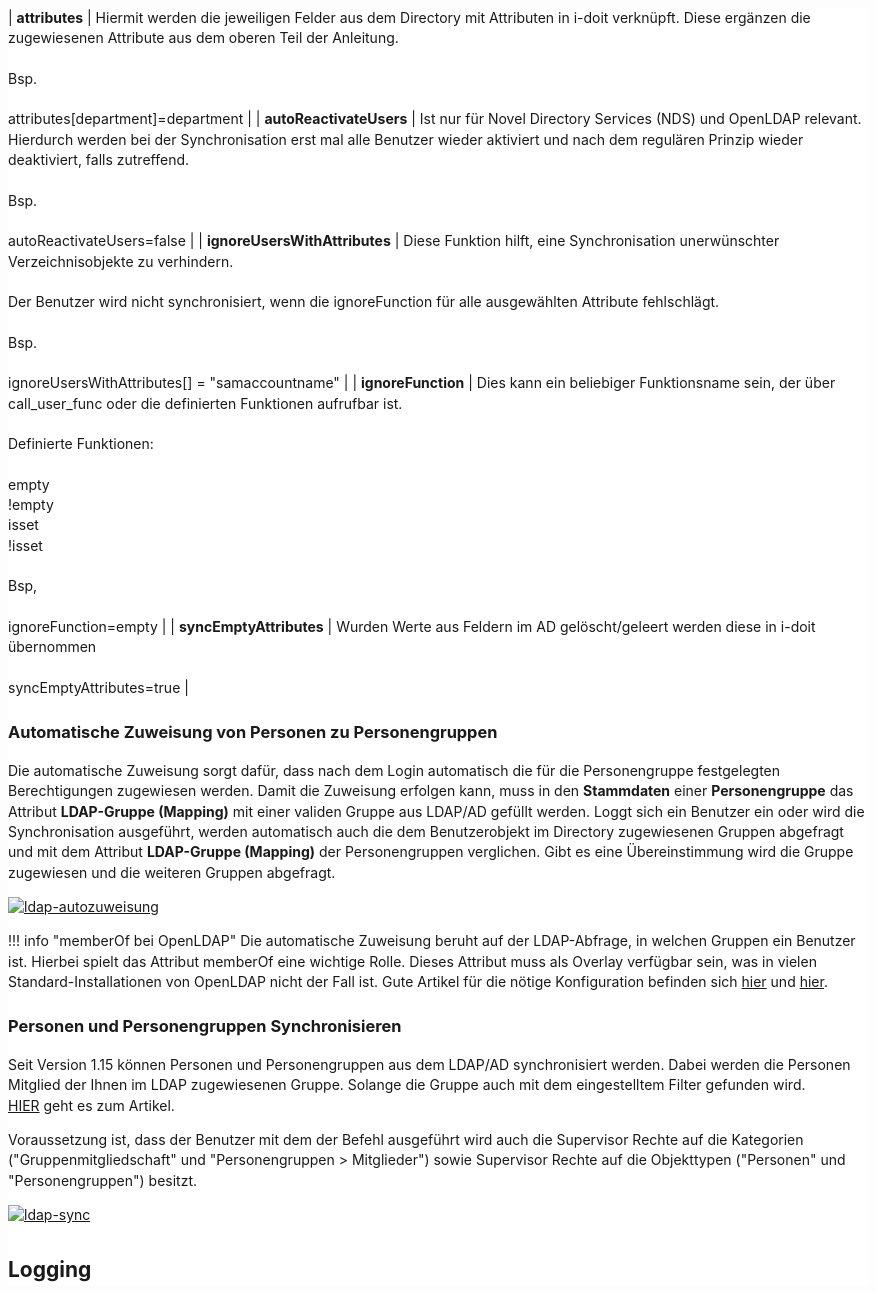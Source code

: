 | **attributes**                | Hiermit werden die jeweiligen Felder aus dem Directory mit Attributen in i-doit verknüpft. Diese ergänzen die zugewiesenen Attribute aus dem oberen Teil der Anleitung.<br><br>Bsp.<br><br>attributes\[department]=department                                                                                                                                                                                                                                                                                                                                                                                                                                                          |
| **autoReactivateUsers**       | Ist nur für Novel Directory Services (NDS) und OpenLDAP relevant. Hierdurch werden bei der Synchronisation erst mal alle Benutzer wieder aktiviert und nach dem regulären Prinzip wieder deaktiviert, falls zutreffend.<br><br>Bsp.<br><br>autoReactivateUsers=false                                                                                                                                                                                                                                                                                                                                                                                                                   |
| **ignoreUsersWithAttributes** | Diese Funktion hilft, eine Synchronisation unerwünschter Verzeichnisobjekte zu verhindern.<br><br>Der Benutzer wird nicht synchronisiert, wenn die ignoreFunction für alle ausgewählten Attribute fehlschlägt.<br><br>Bsp.<br><br>ignoreUsersWithAttributes\[\] = "samaccountname"                                                                                                                                                                                                                                                                                                                                                                                                     |
| **ignoreFunction**            | Dies kann ein beliebiger Funktionsname sein, der über call\_user\_func oder die definierten Funktionen aufrufbar ist.<br><br>Definierte Funktionen:<br><br>empty  <br>!empty  <br>isset  <br>!isset<br><br>Bsp,<br><br>ignoreFunction\=empty                                                                                                                                                                                                                                                                                                                                                                                                                                           |
| **syncEmptyAttributes**       | Wurden Werte aus Feldern im AD gelöscht/geleert werden diese in i-doit übernommen<br><br>syncEmptyAttributes=true                                                                                                                                                                                                                                                                                                                                                                                                                                                                                                                                                                      |

### Automatische Zuweisung von Personen zu Personengruppen

Die automatische Zuweisung sorgt dafür, dass nach dem Login automatisch die für die Personengruppe festgelegten Berechtigungen zugewiesen werden. Damit die Zuweisung erfolgen kann, muss in den **Stammdaten** einer **Personengruppe** das Attribut **LDAP-Gruppe (Mapping)** mit einer validen Gruppe aus LDAP/AD gefüllt werden. Loggt sich ein Benutzer ein oder wird die Synchronisation ausgeführt, werden automatisch auch die dem Benutzerobjekt im Directory zugewiesenen Gruppen abgefragt und mit dem Attribut **LDAP-Gruppe (Mapping)** der Personengruppen verglichen. Gibt es eine Übereinstimmung wird die Gruppe zugewiesen und die weiteren Gruppen abgefragt.

[![ldap-autozuweisung](../../assets/images/de/automatisierung-und-integration/ldap/1-ldap.png)](../../assets/images/de/automatisierung-und-integration/ldap/1-ldap.png)

!!! info "memberOf bei OpenLDAP"
    Die automatische Zuweisung beruht auf der LDAP-Abfrage, in welchen Gruppen ein Benutzer ist. Hierbei spielt das Attribut memberOf eine wichtige Rolle. Dieses Attribut muss als Overlay verfügbar sein, was in vielen Standard-Installationen von OpenLDAP nicht der Fall ist. Gute Artikel für die nötige Konfiguration befinden sich [hier](http://www.adimian.com/blog/2014/10/how-to-enable-memberof-using-openldap/) und [hier](https://technicalnotes.wordpress.com/2014/04/19/openldap-setup-with-memberof-overlay/).

### Personen und Personengruppen Synchronisieren

Seit Version 1.15 können Personen und Personengruppen aus dem LDAP/AD synchronisiert werden. Dabei werden die Personen Mitglied der Ihnen im LDAP zugewiesenen Gruppe. Solange die Gruppe auch mit dem eingestelltem Filter gefunden wird.<br>
[HIER](../ldap-verzeichnis/so-werden-benutzer-und-gruppen-aus-dem-ad-ldap-importiert.md) geht es zum Artikel.

Voraussetzung ist, dass der Benutzer mit dem der Befehl ausgeführt wird auch die Supervisor Rechte auf die Kategorien ("Gruppenmitgliedschaft" und "Personengruppen > Mitglieder") sowie Supervisor Rechte auf die Objekttypen ("Personen" und "Personengruppen") besitzt.

[![ldap-sync](../../assets/images/de/automatisierung-und-integration/ldap/2-ldap.png)](../../assets/images/de/automatisierung-und-integration/ldap/2-ldap.png)

## Logging

